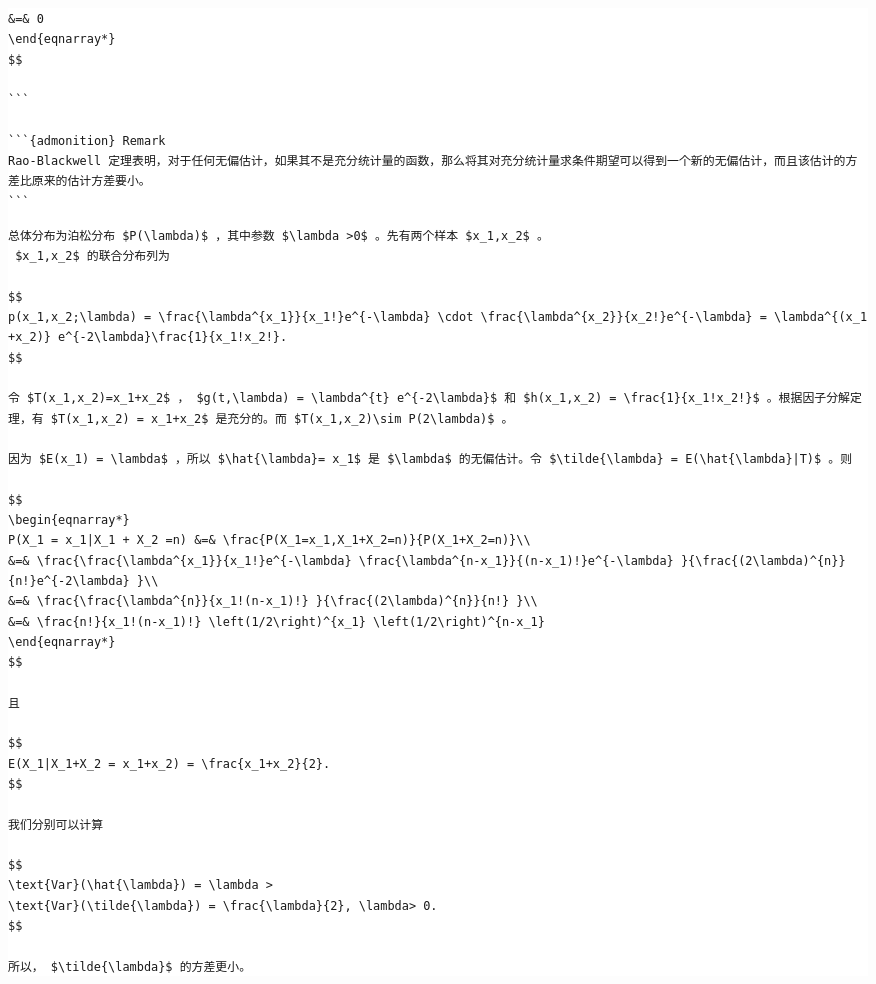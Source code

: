 ``````{prf:theorem} Rao-Blackwell 定理
&=& 0
\end{eqnarray*}
$$

```

```{admonition} Remark
Rao-Blackwell 定理表明，对于任何无偏估计，如果其不是充分统计量的函数，那么将其对充分统计量求条件期望可以得到一个新的无偏估计，而且该估计的方差比原来的估计方差要小。
```

``````

`````{prf:example}
总体分布为泊松分布 $P(\lambda)$ ，其中参数 $\lambda >0$ 。先有两个样本 $x_1,x_2$ 。
 $x_1,x_2$ 的联合分布列为

$$
p(x_1,x_2;\lambda) = \frac{\lambda^{x_1}}{x_1!}e^{-\lambda} \cdot \frac{\lambda^{x_2}}{x_2!}e^{-\lambda} = \lambda^{(x_1+x_2)} e^{-2\lambda}\frac{1}{x_1!x_2!}.
$$

令 $T(x_1,x_2)=x_1+x_2$ ， $g(t,\lambda) = \lambda^{t} e^{-2\lambda}$ 和 $h(x_1,x_2) = \frac{1}{x_1!x_2!}$ 。根据因子分解定理，有 $T(x_1,x_2) = x_1+x_2$ 是充分的。而 $T(x_1,x_2)\sim P(2\lambda)$ 。

因为 $E(x_1) = \lambda$ ，所以 $\hat{\lambda}= x_1$ 是 $\lambda$ 的无偏估计。令 $\tilde{\lambda} = E(\hat{\lambda}|T)$ 。则

$$
\begin{eqnarray*}
P(X_1 = x_1|X_1 + X_2 =n) &=& \frac{P(X_1=x_1,X_1+X_2=n)}{P(X_1+X_2=n)}\\
&=& \frac{\frac{\lambda^{x_1}}{x_1!}e^{-\lambda} \frac{\lambda^{n-x_1}}{(n-x_1)!}e^{-\lambda} }{\frac{(2\lambda)^{n}}{n!}e^{-2\lambda} }\\
&=& \frac{\frac{\lambda^{n}}{x_1!(n-x_1)!} }{\frac{(2\lambda)^{n}}{n!} }\\
&=& \frac{n!}{x_1!(n-x_1)!} \left(1/2\right)^{x_1} \left(1/2\right)^{n-x_1}
\end{eqnarray*}
$$

且

$$
E(X_1|X_1+X_2 = x_1+x_2) = \frac{x_1+x_2}{2}.
$$

我们分别可以计算

$$
\text{Var}(\hat{\lambda}) = \lambda >
\text{Var}(\tilde{\lambda}) = \frac{\lambda}{2}, \lambda> 0.
$$

所以， $\tilde{\lambda}$ 的方差更小。
`````
